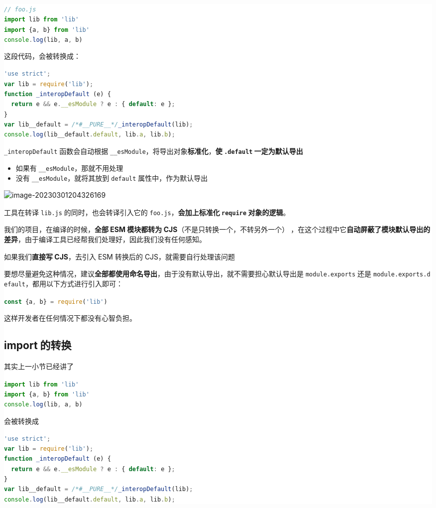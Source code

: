 ```js
// foo.js
import lib from 'lib'
import {a, b} from 'lib'
console.log(lib, a, b)
```

这段代码，会被转换成：

```js
'use strict';
var lib = require('lib');
function _interopDefault (e) { 
  return e && e.__esModule ? e : { default: e }; 
}
var lib__default = /*#__PURE__*/_interopDefault(lib);
console.log(lib__default.default, lib.a, lib.b);
```

`_interopDefault` 函数会自动根据 `__esModule`，将导出对象**标准化**，**使 `.default` 一定为默认导出**

- 如果有 `__esModule`，那就不用处理
- 没有  `__esModule`，就将其放到 `default` 属性中，作为默认导出

![image-20230301204326169](https://p3-juejin.byteimg.com/tos-cn-i-k3u1fbpfcp/05e14c1f952743b187812bd20870a9ce~tplv-k3u1fbpfcp-zoom-in-crop-mark:1512:0:0:0.awebp)

工具在转译 `lib.js` 的同时，也会转译引入它的 `foo.js`，**会加上标准化 `require` 对象的逻辑**。

我们的项目，在编译的时候，**全部 ESM 模块都转为 CJS**（不是只转换一个，不转另外一个） ，在这个过程中它**自动屏蔽了模块默认导出的差异**，由于编译工具已经帮我们处理好，因此我们没有任何感知。

如果我们**直接写 CJS**，去引入 ESM 转换后的 CJS，就需要自行处理该问题

要想尽量避免这种情况，建议**全部都使用命名导出**，由于没有默认导出，就不需要担心默认导出是 `module.exports` 还是 `module.exports.default`，都用以下方式进行引入即可：

```js
const {a, b} = require('lib')
```

这样开发者在任何情况下都没有心智负担。

## import 的转换

其实上一小节已经讲了

```js
import lib from 'lib'
import {a, b} from 'lib'
console.log(lib, a, b)
```

会被转换成

```js
'use strict';
var lib = require('lib');
function _interopDefault (e) { 
  return e && e.__esModule ? e : { default: e }; 
}
var lib__default = /*#__PURE__*/_interopDefault(lib);
console.log(lib__default.default, lib.a, lib.b);
```
